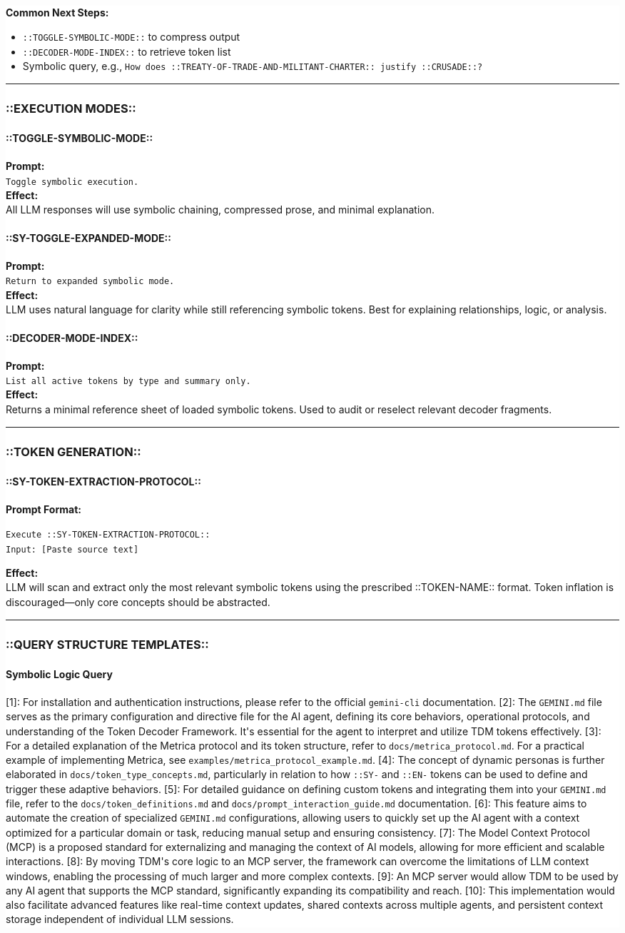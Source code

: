 **Common Next Steps:**

- `::TOGGLE-SYMBOLIC-MODE::` to compress output
- `::DECODER-MODE-INDEX::` to retrieve token list
- Symbolic query, e.g., `How does ::TREATY-OF-TRADE-AND-MILITANT-CHARTER:: justify ::CRUSADE::?`

---

### ::EXECUTION MODES::

#### ::TOGGLE-SYMBOLIC-MODE::

**Prompt:**  
`Toggle symbolic execution.`  
**Effect:**  
All LLM responses will use symbolic chaining, compressed prose, and minimal explanation.

#### ::SY-TOGGLE-EXPANDED-MODE::

**Prompt:**  
`Return to expanded symbolic mode.`  
**Effect:**  
LLM uses natural language for clarity while still referencing symbolic tokens. Best for explaining relationships, logic, or analysis.

#### ::DECODER-MODE-INDEX::

**Prompt:**  
`List all active tokens by type and summary only.`  
**Effect:**  
Returns a minimal reference sheet of loaded symbolic tokens. Used to audit or reselect relevant decoder fragments.

---

### ::TOKEN GENERATION::

#### ::SY-TOKEN-EXTRACTION-PROTOCOL::

**Prompt Format:**

```
Execute ::SY-TOKEN-EXTRACTION-PROTOCOL::  
Input: [Paste source text]  
```

**Effect:**  
LLM will scan and extract only the most relevant symbolic tokens using the prescribed ::TOKEN-NAME:: format. Token inflation is discouraged—only core concepts should be abstracted.

---

### ::QUERY STRUCTURE TEMPLATES::

#### Symbolic Logic Query


[1]: For installation and authentication instructions, please refer to the official `gemini-cli` documentation.
[2]: The `GEMINI.md` file serves as the primary configuration and directive file for the AI agent, defining its core behaviors, operational protocols, and understanding of the Token Decoder Framework. It's essential for the agent to interpret and utilize TDM tokens effectively.
[3]: For a detailed explanation of the Metrica protocol and its token structure, refer to `docs/metrica_protocol.md`. For a practical example of implementing Metrica, see `examples/metrica_protocol_example.md`.
[4]: The concept of dynamic personas is further elaborated in `docs/token_type_concepts.md`, particularly in relation to how `::SY-` and `::EN-` tokens can be used to define and trigger these adaptive behaviors.
[5]: For detailed guidance on defining custom tokens and integrating them into your `GEMINI.md` file, refer to the `docs/token_definitions.md` and `docs/prompt_interaction_guide.md` documentation.
[6]: This feature aims to automate the creation of specialized `GEMINI.md` configurations, allowing users to quickly set up the AI agent with a context optimized for a particular domain or task, reducing manual setup and ensuring consistency.
[7]: The Model Context Protocol (MCP) is a proposed standard for externalizing and managing the context of AI models, allowing for more efficient and scalable interactions.
[8]: By moving TDM's core logic to an MCP server, the framework can overcome the limitations of LLM context windows, enabling the processing of much larger and more complex contexts.
[9]: An MCP server would allow TDM to be used by any AI agent that supports the MCP standard, significantly expanding its compatibility and reach.
[10]: This implementation would also facilitate advanced features like real-time context updates, shared contexts across multiple agents, and persistent context storage independent of individual LLM sessions.